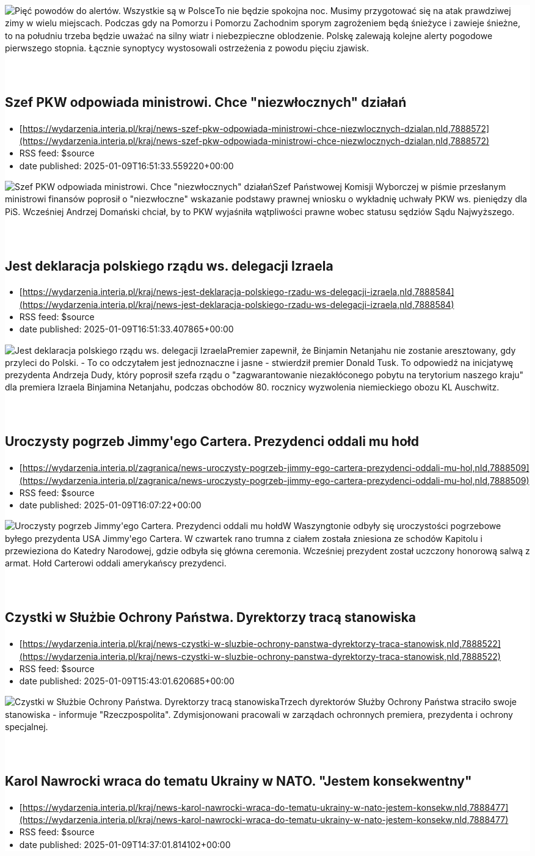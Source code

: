 <p><a href="https://wydarzenia.interia.pl/kraj/news-piec-powodow-do-alertow-wszystkie-sa-w-polsce,nId,7888498"><img src="https://i.iplsc.com/piec-powodow-do-alertow-wszystkie-sa-w-polsce/000KF3AE3IDACUC2-C321.jpg" alt="Pięć powodów do alertów. Wszystkie są w Polsce" align="left" /></a>To nie będzie spokojna noc. Musimy przygotować się na atak prawdziwej zimy w wielu miejscach. Podczas gdy na Pomorzu i Pomorzu Zachodnim sporym zagrożeniem będą śnieżyce i zawieje śnieżne, to na południu trzeba będzie uważać na silny wiatr i niebezpieczne oblodzenie. Polskę zalewają kolejne alerty pogodowe pierwszego stopnia. Łącznie synoptycy wystosowali ostrzeżenia z powodu pięciu zjawisk.</p><br clear="all" />

## Szef PKW odpowiada ministrowi. Chce "niezwłocznych" działań
 - [https://wydarzenia.interia.pl/kraj/news-szef-pkw-odpowiada-ministrowi-chce-niezwlocznych-dzialan,nId,7888572](https://wydarzenia.interia.pl/kraj/news-szef-pkw-odpowiada-ministrowi-chce-niezwlocznych-dzialan,nId,7888572)
 - RSS feed: $source
 - date published: 2025-01-09T16:51:33.559220+00:00

<p><a href="https://wydarzenia.interia.pl/kraj/news-szef-pkw-odpowiada-ministrowi-chce-niezwlocznych-dzialan,nId,7888572"><img src="https://i.iplsc.com/szef-pkw-odpowiada-ministrowi-chce-niezwlocznych-dzialan/000KF4O8NKY3KK4Y-C321.jpg" alt="Szef PKW odpowiada ministrowi. Chce &quot;niezwłocznych&quot; działań" align="left" /></a>Szef Państwowej Komisji Wyborczej w piśmie przesłanym ministrowi finansów poprosił o &quot;niezwłoczne&quot; wskazanie podstawy prawnej wniosku o wykładnię uchwały PKW ws. pieniędzy dla PiS. Wcześniej Andrzej Domański chciał, by to PKW wyjaśniła wątpliwości prawne wobec statusu sędziów Sądu Najwyższego.</p><br clear="all" />

## Jest deklaracja polskiego rządu ws. delegacji Izraela
 - [https://wydarzenia.interia.pl/kraj/news-jest-deklaracja-polskiego-rzadu-ws-delegacji-izraela,nId,7888584](https://wydarzenia.interia.pl/kraj/news-jest-deklaracja-polskiego-rzadu-ws-delegacji-izraela,nId,7888584)
 - RSS feed: $source
 - date published: 2025-01-09T16:51:33.407865+00:00

<p><a href="https://wydarzenia.interia.pl/kraj/news-jest-deklaracja-polskiego-rzadu-ws-delegacji-izraela,nId,7888584"><img src="https://i.iplsc.com/jest-deklaracja-polskiego-rzadu-ws-delegacji-izraela/000KF4RZHQA8AQV8-C321.jpg" alt="Jest deklaracja polskiego rządu ws. delegacji Izraela " align="left" /></a>Premier zapewnił, że Binjamin Netanjahu nie zostanie aresztowany, gdy przyleci do Polski. - To co odczytałem jest jednoznaczne i jasne - stwierdził  premier Donald Tusk. To odpowiedź na inicjatywę prezydenta Andrzeja Dudy, który poprosił szefa rządu o &quot;zagwarantowanie niezakłóconego pobytu na terytorium naszego kraju&quot; dla premiera Izraela Binjamina Netanjahu, podczas obchodów 80. rocznicy wyzwolenia niemieckiego obozu KL Auschwitz.</p><br clear="all" />

## Uroczysty pogrzeb Jimmy'ego Cartera. Prezydenci oddali mu hołd
 - [https://wydarzenia.interia.pl/zagranica/news-uroczysty-pogrzeb-jimmy-ego-cartera-prezydenci-oddali-mu-hol,nId,7888509](https://wydarzenia.interia.pl/zagranica/news-uroczysty-pogrzeb-jimmy-ego-cartera-prezydenci-oddali-mu-hol,nId,7888509)
 - RSS feed: $source
 - date published: 2025-01-09T16:07:22+00:00

<p><a href="https://wydarzenia.interia.pl/zagranica/news-uroczysty-pogrzeb-jimmy-ego-cartera-prezydenci-oddali-mu-hol,nId,7888509"><img src="https://i.iplsc.com/uroczysty-pogrzeb-jimmy-ego-cartera-prezydenci-oddali-mu-hol/000KF3KFGLK51QMX-C321.jpg" alt="Uroczysty pogrzeb Jimmy'ego Cartera. Prezydenci oddali mu hołd" align="left" /></a>W Waszyngtonie odbyły się uroczystości pogrzebowe byłego prezydenta USA Jimmy'ego Cartera. W czwartek rano trumna z ciałem została zniesiona ze schodów Kapitolu i przewieziona do Katedry Narodowej, gdzie odbyła się główna ceremonia. Wcześniej prezydent został uczczony honorową salwą z armat. Hołd Carterowi oddali amerykańscy prezydenci. </p><br clear="all" />

## Czystki w Służbie Ochrony Państwa. Dyrektorzy tracą stanowiska
 - [https://wydarzenia.interia.pl/kraj/news-czystki-w-sluzbie-ochrony-panstwa-dyrektorzy-traca-stanowisk,nId,7888522](https://wydarzenia.interia.pl/kraj/news-czystki-w-sluzbie-ochrony-panstwa-dyrektorzy-traca-stanowisk,nId,7888522)
 - RSS feed: $source
 - date published: 2025-01-09T15:43:01.620685+00:00

<p><a href="https://wydarzenia.interia.pl/kraj/news-czystki-w-sluzbie-ochrony-panstwa-dyrektorzy-traca-stanowisk,nId,7888522"><img src="https://i.iplsc.com/czystki-w-sluzbie-ochrony-panstwa-dyrektorzy-traca-stanowisk/000KF4D00UB017VU-C321.jpg" alt="Czystki w Służbie Ochrony Państwa. Dyrektorzy tracą stanowiska" align="left" /></a>Trzech dyrektorów Służby Ochrony Państwa straciło swoje stanowiska - informuje &quot;Rzeczpospolita&quot;. Zdymisjonowani pracowali w zarządach ochronnych premiera, prezydenta i ochrony specjalnej. </p><br clear="all" />

## Karol Nawrocki wraca do tematu Ukrainy w NATO. "Jestem konsekwentny"
 - [https://wydarzenia.interia.pl/kraj/news-karol-nawrocki-wraca-do-tematu-ukrainy-w-nato-jestem-konsekw,nId,7888477](https://wydarzenia.interia.pl/kraj/news-karol-nawrocki-wraca-do-tematu-ukrainy-w-nato-jestem-konsekw,nId,7888477)
 - RSS feed: $source
 - date published: 2025-01-09T14:37:01.814102+00:00
